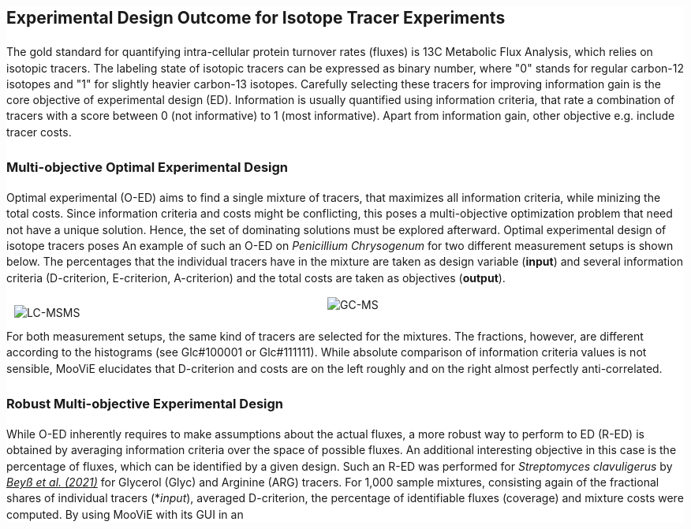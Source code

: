 Experimental Design Outcome for Isotope Tracer Experiments
---

The gold standard for quantifying intra-cellular protein turnover rates (fluxes) is 13C Metabolic Flux Analysis, which relies on
isotopic tracers. The labeling state of isotopic tracers can be expressed as binary number, where "0" stands for regular
carbon-12 isotopes and "1" for slightly heavier carbon-13 isotopes. Carefully selecting these tracers for improving 
information gain is the core objective of experimental design (ED). Information is usually quantified using information
criteria, that rate a combination of tracers with a score between 0 (not informative) to 1 (most informative). Apart 
from information gain, other objective e.g. include tracer costs.

### Multi-objective Optimal Experimental Design
Optimal experimental (O-ED) aims to find a single mixture of tracers, that maximizes all information criteria, while
minizing the total costs. Since information criteria and costs might be conflicting, this poses a multi-objective 
optimization problem that need not have a unique solution. Hence, the set of dominating solutions must be explored 
afterward. Optimal experimental design of isotope tracers poses An example of such an O-ED on *Penicillium Chrysogenum* 
for two different measurement setups is shown below. The percentages that the individual tracers have in the mixture are
taken as design variable (**input**) and several information criteria (D-criterion, E-criterion, A-criterion) and the 
total costs are taken as objectives (**output**).

<p align="center">
<div style="float: left; width: 45%; padding: 10px;">
    <img src="../_images/oed-lc.png" alt="LC-MSMS" style="width:100%">
</div>
<div class="float: left; width: 45%; padding: 10px">
    <img src="../_images/oed-gc.png" alt="GC-MS" style="width:44%">
</div>
<p style="clear: both;">
<p/>

For both measurement setups, the same kind of tracers are selected for the mixtures. The fractions, however, are 
different according to the histograms (see Glc#100001 or Glc#111111). While absolute comparison of information criteria
values is not sensible, MooViE elucidates that D-criterion and costs are on the left roughly and on the right almost
perfectly anti-correlated.

### Robust Multi-objective Experimental Design
While O-ED inherently requires to make assumptions about the actual fluxes, a more robust way to perform to ED
(R-ED) is obtained by averaging information criteria over the space of possible fluxes. An additional 
interesting objective in this case is the percentage of fluxes, which can be identified by a given design. Such
an R-ED was performed for *Streptomyces clavuligerus* by 
[*Beyß et al. (2021)*](http://dx.doi.org/10.3389/fbioe.2021.685323) for Glycerol (Glyc) and Arginine (ARG) tracers. For 
1,000 sample mixtures, consisting again of the fractional shares of individual tracers (**input*), averaged D-criterion, 
the percentage of identifiable fluxes (coverage) and mixture costs were computed. By using MooViE with its GUI in an 